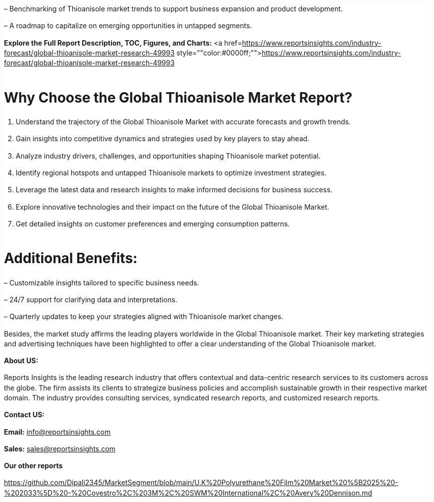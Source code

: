 – Benchmarking of Thioanisole market trends to support business expansion and product development.

– A roadmap to capitalize on emerging opportunities in untapped segments.

<strong>Explore the Full Report Description, TOC, Figures, and Charts:</strong>
<a href=https://www.reportsinsights.com/industry-forecast/global-thioanisole-market-research-49993 style=""color:#0000ff;"">https://www.reportsinsights.com/industry-forecast/global-thioanisole-market-research-49993</a>

# <strong>Why Choose the Global Thioanisole Market Report?</strong>

1. Understand the trajectory of the Global Thioanisole Market with accurate forecasts and growth trends.

2. Gain insights into competitive dynamics and strategies used by key players to stay ahead.

3. Analyze industry drivers, challenges, and opportunities shaping Thioanisole market potential.

4. Identify regional hotspots and untapped Thioanisole markets to optimize investment strategies.

5. Leverage the latest data and research insights to make informed decisions for business success.

6. Explore innovative technologies and their impact on the future of the Global Thioanisole Market.

7. Get detailed insights on customer preferences and emerging consumption patterns.

# <strong>Additional Benefits:</strong>

– Customizable insights tailored to specific business needs.

– 24/7 support for clarifying data and interpretations.

– Quarterly updates to keep your strategies aligned with Thioanisole market changes.

Besides, the market study affirms the leading players worldwide in the Global Thioanisole market. Their key marketing strategies and advertising techniques have been highlighted to offer a clear understanding of the Global Thioanisole market.

<strong><strong>About US</strong>:</strong>

Reports Insights is the leading research industry that offers contextual and data-centric research services to its customers across the globe. The firm assists its clients to strategize business policies and accomplish sustainable growth in their respective market domain. The industry provides consulting services, syndicated research reports, and customized research reports.

<strong>Contact US:</strong>

<p class=><b>Email:</b> <a href=mailto:info@reportsinsights.com>info@reportsinsights.com</a></p>
<p class=><b>Sales:</b> <a href=mailto:sales@reportsinsights.com>sales@reportsinsights.com</a></p>

<strong>Our other reports</strong>

<a href=https://github.com/Dipali2345/MarketSegment/blob/main/U.K%20Polyurethane%20Film%20Market%20%5B2025%20-%202033%5D%20-%20Covestro%2C%203M%2C%20SWM%20International%2C%20Avery%20Dennison.md>https://github.com/Dipali2345/MarketSegment/blob/main/U.K%20Polyurethane%20Film%20Market%20%5B2025%20-%202033%5D%20-%20Covestro%2C%203M%2C%20SWM%20International%2C%20Avery%20Dennison.md</a>
